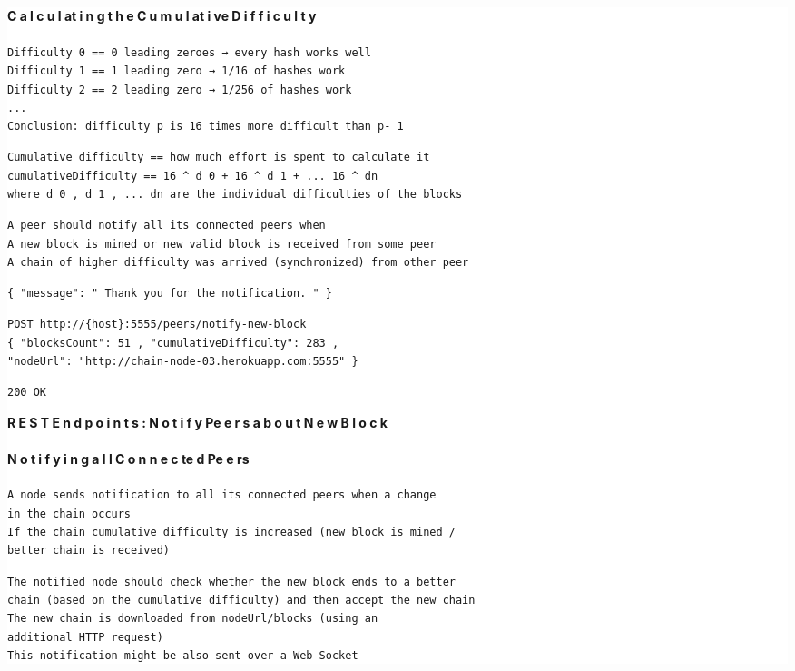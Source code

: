 
#### C a l c u l at i n g t h e C u m u l at i ve D i f f i c u l t y

```
Difficulty 0 == 0 leading zeroes → every hash works well
Difficulty 1 == 1 leading zero → 1/16 of hashes work
Difficulty 2 == 2 leading zero → 1/256 of hashes work
...
Conclusion: difficulty p is 16 times more difficult than p- 1
```

```
Cumulative difficulty == how much effort is spent to calculate it
cumulativeDifficulty == 16 ^ d 0 + 16 ^ d 1 + ... 16 ^ dn
where d 0 , d 1 , ... dn are the individual difficulties of the blocks
```


```
A peer should notify all its connected peers when
A new block is mined or new valid block is received from some peer
A chain of higher difficulty was arrived (synchronized) from other peer
```

```
{ "message": " Thank you for the notification. " }
```

```
POST http://{host}:5555/peers/notify-new-block
{ "blocksCount": 51 , "cumulativeDifficulty": 283 ,
"nodeUrl": "http://chain-node-03.herokuapp.com:5555" }
```

```
200 OK
```

**R E S T E n d p o i n t s : N o t i f y Pe e r s a b o u t N e w B l o c k**


#### N o t i f y i n g a l l C o n n e c te d Pe e rs

```
A node sends notification to all its connected peers when a change
in the chain occurs
If the chain cumulative difficulty is increased (new block is mined /
better chain is received)
```

```
The notified node should check whether the new block ends to a better
chain (based on the cumulative difficulty) and then accept the new chain
The new chain is downloaded from nodeUrl/blocks (using an
additional HTTP request)
This notification might be also sent over a Web Socket
```

